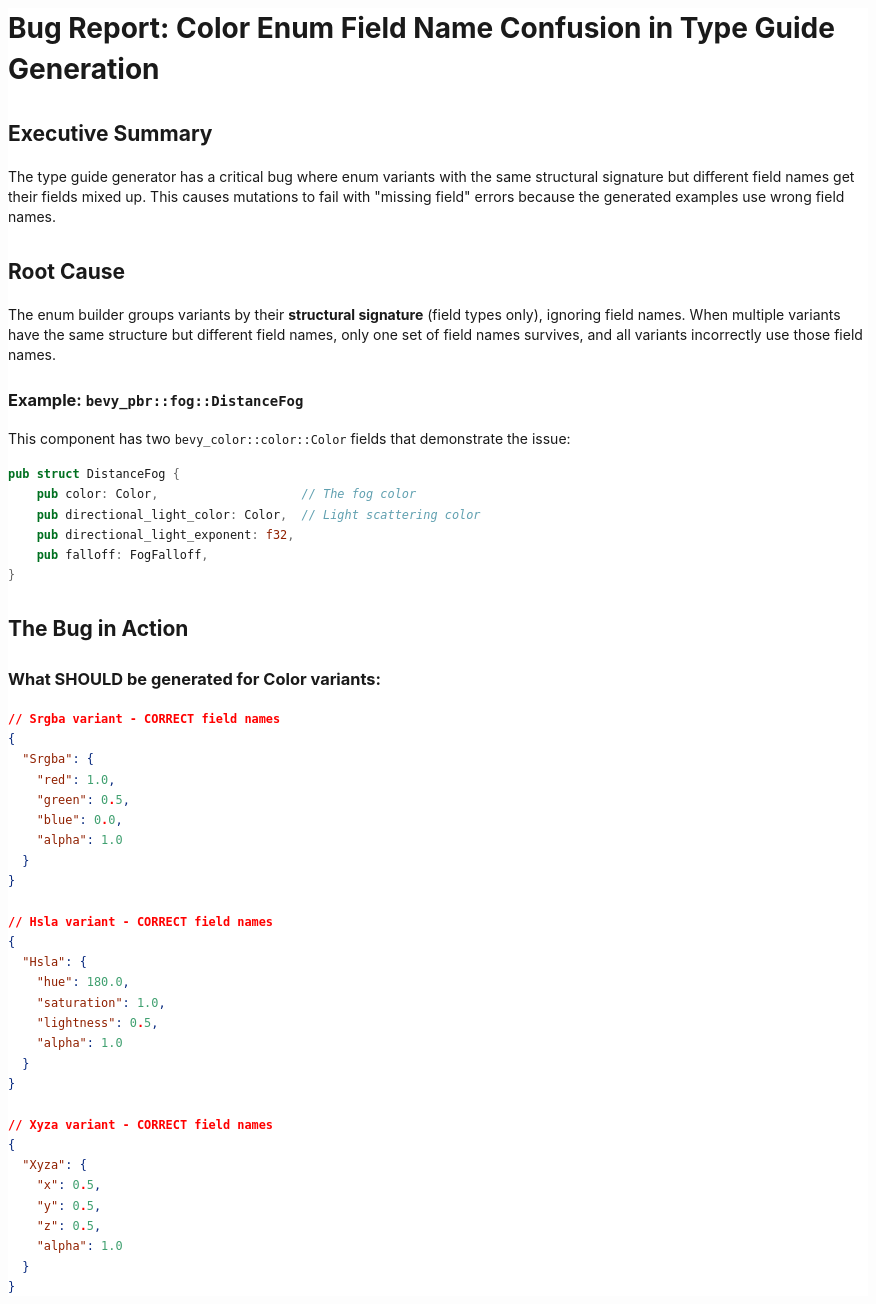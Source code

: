 # Bug Report: Color Enum Field Name Confusion in Type Guide Generation

## Executive Summary
The type guide generator has a critical bug where enum variants with the same structural signature but different field names get their fields mixed up. This causes mutations to fail with "missing field" errors because the generated examples use wrong field names.

## Root Cause
The enum builder groups variants by their **structural signature** (field types only), ignoring field names. When multiple variants have the same structure but different field names, only one set of field names survives, and all variants incorrectly use those field names.

### Example: `bevy_pbr::fog::DistanceFog`

This component has two `bevy_color::color::Color` fields that demonstrate the issue:

```rust
pub struct DistanceFog {
    pub color: Color,                    // The fog color
    pub directional_light_color: Color,  // Light scattering color
    pub directional_light_exponent: f32,
    pub falloff: FogFalloff,
}
```

## The Bug in Action

### What SHOULD be generated for Color variants:

```json
// Srgba variant - CORRECT field names
{
  "Srgba": {
    "red": 1.0,
    "green": 0.5,
    "blue": 0.0,
    "alpha": 1.0
  }
}

// Hsla variant - CORRECT field names
{
  "Hsla": {
    "hue": 180.0,
    "saturation": 1.0,
    "lightness": 0.5,
    "alpha": 1.0
  }
}

// Xyza variant - CORRECT field names
{
  "Xyza": {
    "x": 0.5,
    "y": 0.5,
    "z": 0.5,
    "alpha": 1.0
  }
}
```
